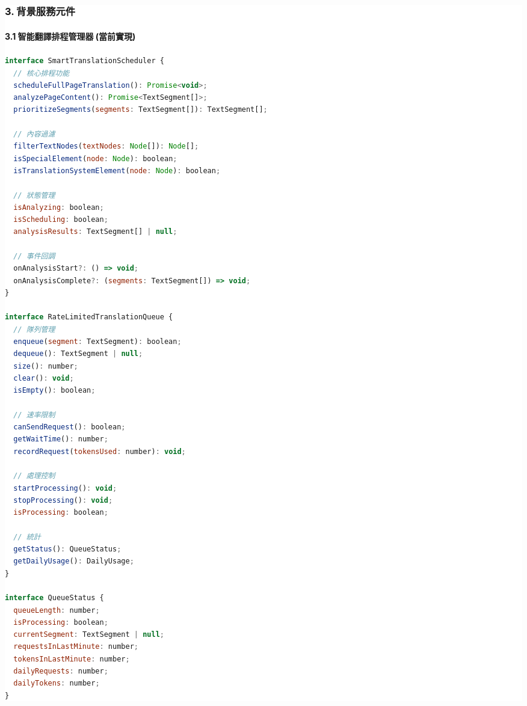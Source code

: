 ### 3. 背景服務元件

#### 3.1 智能翻譯排程管理器 (當前實現)
```javascript
interface SmartTranslationScheduler {
  // 核心排程功能
  scheduleFullPageTranslation(): Promise<void>;
  analyzePageContent(): Promise<TextSegment[]>;
  prioritizeSegments(segments: TextSegment[]): TextSegment[];
  
  // 內容過濾
  filterTextNodes(textNodes: Node[]): Node[];
  isSpecialElement(node: Node): boolean;
  isTranslationSystemElement(node: Node): boolean;
  
  // 狀態管理
  isAnalyzing: boolean;
  isScheduling: boolean;
  analysisResults: TextSegment[] | null;
  
  // 事件回調
  onAnalysisStart?: () => void;
  onAnalysisComplete?: (segments: TextSegment[]) => void;
}

interface RateLimitedTranslationQueue {
  // 隊列管理
  enqueue(segment: TextSegment): boolean;
  dequeue(): TextSegment | null;
  size(): number;
  clear(): void;
  isEmpty(): boolean;
  
  // 速率限制
  canSendRequest(): boolean;
  getWaitTime(): number;
  recordRequest(tokensUsed: number): void;
  
  // 處理控制
  startProcessing(): void;
  stopProcessing(): void;
  isProcessing: boolean;
  
  // 統計
  getStatus(): QueueStatus;
  getDailyUsage(): DailyUsage;
}

interface QueueStatus {
  queueLength: number;
  isProcessing: boolean;
  currentSegment: TextSegment | null;
  requestsInLastMinute: number;
  tokensInLastMinute: number;
  dailyRequests: number;
  dailyTokens: number;
}
```
